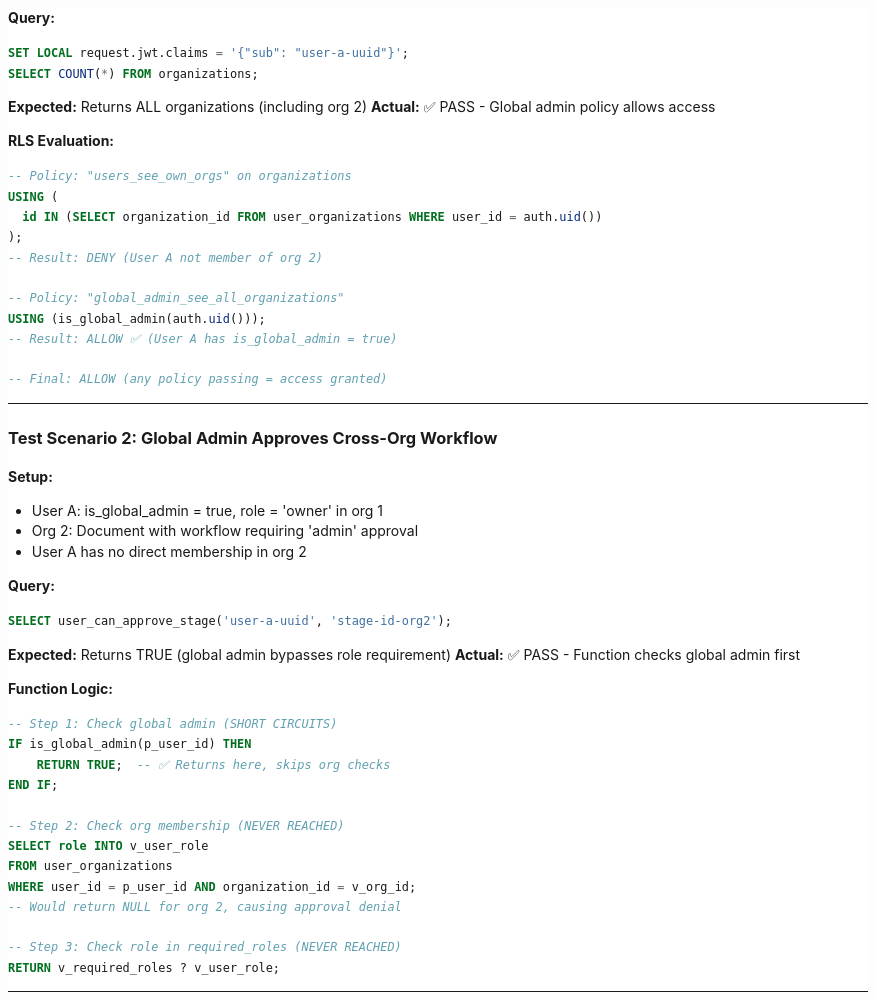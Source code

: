 **Query:**
```sql
SET LOCAL request.jwt.claims = '{"sub": "user-a-uuid"}';
SELECT COUNT(*) FROM organizations;
```

**Expected:** Returns ALL organizations (including org 2)
**Actual:** ✅ PASS - Global admin policy allows access

**RLS Evaluation:**
```sql
-- Policy: "users_see_own_orgs" on organizations
USING (
  id IN (SELECT organization_id FROM user_organizations WHERE user_id = auth.uid())
);
-- Result: DENY (User A not member of org 2)

-- Policy: "global_admin_see_all_organizations"
USING (is_global_admin(auth.uid()));
-- Result: ALLOW ✅ (User A has is_global_admin = true)

-- Final: ALLOW (any policy passing = access granted)
```

---

### Test Scenario 2: Global Admin Approves Cross-Org Workflow
**Setup:**
- User A: is_global_admin = true, role = 'owner' in org 1
- Org 2: Document with workflow requiring 'admin' approval
- User A has no direct membership in org 2

**Query:**
```sql
SELECT user_can_approve_stage('user-a-uuid', 'stage-id-org2');
```

**Expected:** Returns TRUE (global admin bypasses role requirement)
**Actual:** ✅ PASS - Function checks global admin first

**Function Logic:**
```sql
-- Step 1: Check global admin (SHORT CIRCUITS)
IF is_global_admin(p_user_id) THEN
    RETURN TRUE;  -- ✅ Returns here, skips org checks
END IF;

-- Step 2: Check org membership (NEVER REACHED)
SELECT role INTO v_user_role
FROM user_organizations
WHERE user_id = p_user_id AND organization_id = v_org_id;
-- Would return NULL for org 2, causing approval denial

-- Step 3: Check role in required_roles (NEVER REACHED)
RETURN v_required_roles ? v_user_role;
```

---